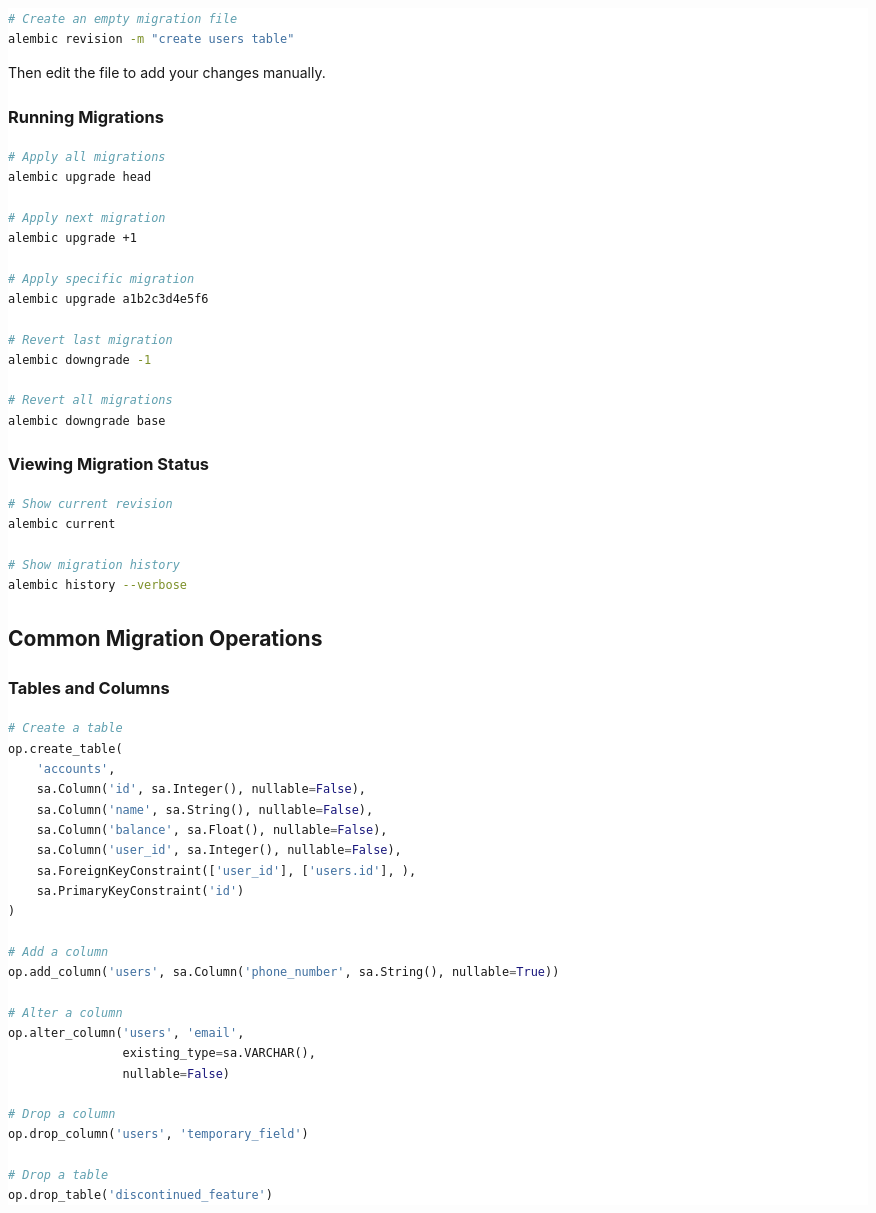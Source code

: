 ```bash
# Create an empty migration file
alembic revision -m "create users table"
```

Then edit the file to add your changes manually.

### Running Migrations

```bash
# Apply all migrations
alembic upgrade head

# Apply next migration
alembic upgrade +1

# Apply specific migration
alembic upgrade a1b2c3d4e5f6

# Revert last migration
alembic downgrade -1

# Revert all migrations
alembic downgrade base
```

### Viewing Migration Status

```bash
# Show current revision
alembic current

# Show migration history
alembic history --verbose
```

## Common Migration Operations

### Tables and Columns

```python
# Create a table
op.create_table(
    'accounts',
    sa.Column('id', sa.Integer(), nullable=False),
    sa.Column('name', sa.String(), nullable=False),
    sa.Column('balance', sa.Float(), nullable=False),
    sa.Column('user_id', sa.Integer(), nullable=False),
    sa.ForeignKeyConstraint(['user_id'], ['users.id'], ),
    sa.PrimaryKeyConstraint('id')
)

# Add a column
op.add_column('users', sa.Column('phone_number', sa.String(), nullable=True))

# Alter a column
op.alter_column('users', 'email', 
                existing_type=sa.VARCHAR(),
                nullable=False)

# Drop a column
op.drop_column('users', 'temporary_field')

# Drop a table
op.drop_table('discontinued_feature')
```
